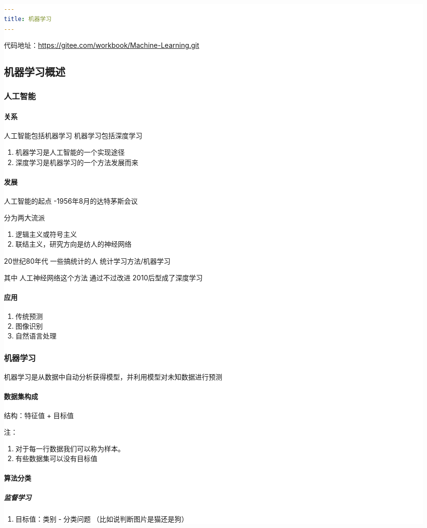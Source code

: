 ```yaml
---
title: 机器学习
---
```

代码地址：https://gitee.com/workbook/Machine-Learning.git

## 机器学习概述

### 人工智能

#### 关系

人工智能包括机器学习 机器学习包括深度学习

1. 机器学习是人工智能的一个实现途径
2. 深度学习是机器学习的一个方法发展而来

#### 发展

人工智能的起点 -1956年8月的达特茅斯会议

分为两大流派

1. 逻辑主义或符号主义
2. 联结主义，研究方向是纺人的神经网络

20世纪80年代 一些搞统计的人 统计学习方法/机器学习

 其中  人工神经网络这个方法 通过不过改进  2010后型成了深度学习

#### 应用

1. 传统预测
2. 图像识别
3. 自然语言处理

### 机器学习

机器学习是从数据中自动分析获得模型，并利用模型对未知数据进行预测

#### 数据集构成

结构：特征值 + 目标值

注：

1. 对于每一行数据我们可以称为样本。
2. 有些数据集可以没有目标值

#### 算法分类

##### 监督学习

1. 目标值：类别 - 分类问题 （比如说判断图片是猫还是狗）
